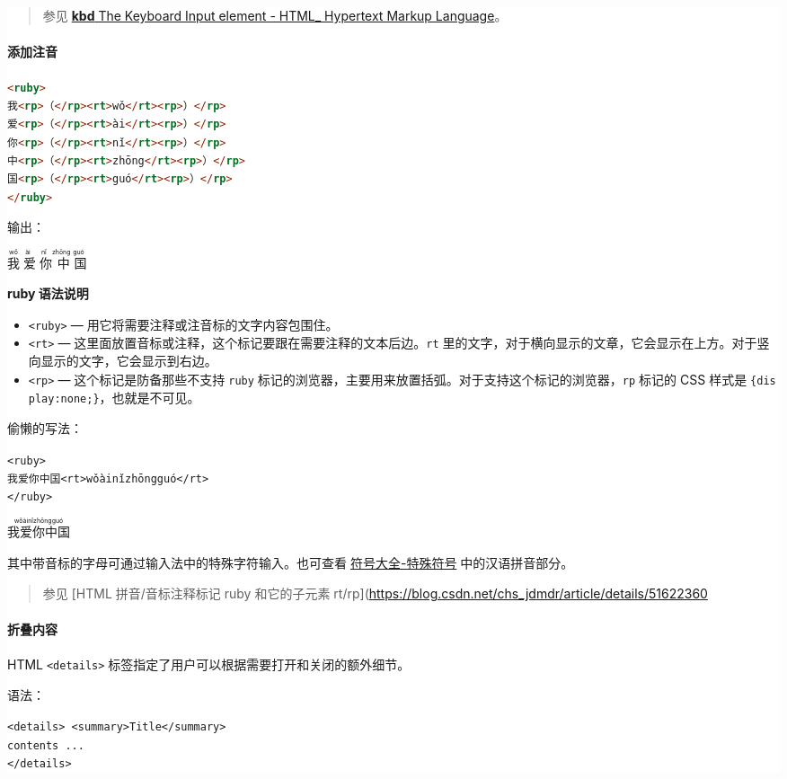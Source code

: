 > 参见 [**kbd** The Keyboard Input element - HTML_ Hypertext Markup Language](https://developer.mozilla.org/zh-CN/docs/Web/HTML/Element/kbd)。

#### **添加注音**

```markdown
<ruby>
我<rp>（</rp><rt>wǒ</rt><rp>）</rp>
爱<rp>（</rp><rt>ài</rt><rp>）</rp>
你<rp>（</rp><rt>nǐ</rt><rp>）</rp>
中<rp>（</rp><rt>zhōng</rt><rp>）</rp>
国<rp>（</rp><rt>guó</rt><rp>）</rp>
</ruby>
```

输出：

<ruby>
我<rp>（</rp><rt>wǒ</rt><rp>）</rp>
爱<rp>（</rp><rt>ài</rt><rp>）</rp>
你<rp>（</rp><rt>nǐ</rt><rp>）</rp>
中<rp>（</rp><rt>zhōng</rt><rp>）</rp>
国<rp>（</rp><rt>guó</rt><rp>）</rp>
</ruby>

**ruby 语法说明**

- `<ruby>` — 用它将需要注释或注音标的文字内容包围住。
- `<rt>` — 这里面放置音标或注释，这个标记要跟在需要注释的文本后边。`rt` 里的文字，对于横向显示的文章，它会显示在上方。对于竖向显示的文字，它会显示到右边。
- `<rp>` — 这个标记是防备那些不支持 `ruby` 标记的浏览器，主要用来放置括弧。对于支持这个标记的浏览器，`rp` 标记的 CSS 样式是 `{display:none;}`，也就是不可见。

偷懒的写法：

```
<ruby>
我爱你中国<rt>wǒàinǐzhōngguó</rt>
</ruby>
```

<ruby>
我爱你中国<rt>wǒàinǐzhōngguó</rt>
</ruby>

其中带音标的字母可通过输入法中的特殊字符输入。也可查看 [符号大全-特殊符号](http://www.fhdq.net/) 中的汉语拼音部分。

> 参见 [HTML 拼音/音标注释标记 ruby 和它的子元素 rt/rp](https://blog.csdn.net/chs_jdmdr/article/details/51622360

#### **折叠内容**

HTML `<details>` 标签指定了用户可以根据需要打开和关闭的额外细节。

语法：

```
<details> <summary>Title</summary>
contents ...
</details>
```
